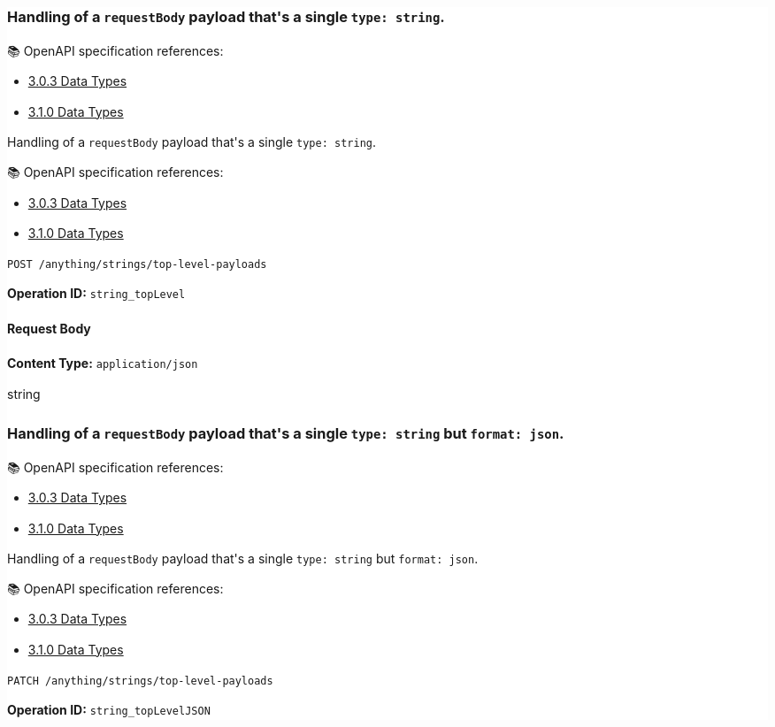 
### Handling of a `requestBody` payload that's a single `type: string`.

📚 OpenAPI specification references:

* [3.0.3 Data Types](https://github.com/OAI/OpenAPI-Specification/blob/main/versions/3.0.3.md#data-types)

* [3.1.0 Data Types](https://github.com/OAI/OpenAPI-Specification/blob/main/versions/3.1.0.md#dataTypes)

Handling of a `requestBody` payload that's a single `type: string`.

📚 OpenAPI specification references:

* [3.0.3 Data Types](https://github.com/OAI/OpenAPI-Specification/blob/main/versions/3.0.3.md#data-types)

* [3.1.0 Data Types](https://github.com/OAI/OpenAPI-Specification/blob/main/versions/3.1.0.md#dataTypes)

```http
POST /anything/strings/top-level-payloads
```

**Operation ID:** `string_topLevel`

#### Request Body

**Content Type:** `application/json`

string

### Handling of a `requestBody` payload that's a single `type: string` but `format: json`.

📚 OpenAPI specification references:

* [3.0.3 Data Types](https://github.com/OAI/OpenAPI-Specification/blob/main/versions/3.0.3.md#data-types)

* [3.1.0 Data Types](https://github.com/OAI/OpenAPI-Specification/blob/main/versions/3.1.0.md#dataTypes)

Handling of a `requestBody` payload that's a single `type: string` but `format: json`.

📚 OpenAPI specification references:

* [3.0.3 Data Types](https://github.com/OAI/OpenAPI-Specification/blob/main/versions/3.0.3.md#data-types)

* [3.1.0 Data Types](https://github.com/OAI/OpenAPI-Specification/blob/main/versions/3.1.0.md#dataTypes)

```http
PATCH /anything/strings/top-level-payloads
```

**Operation ID:** `string_topLevelJSON`
